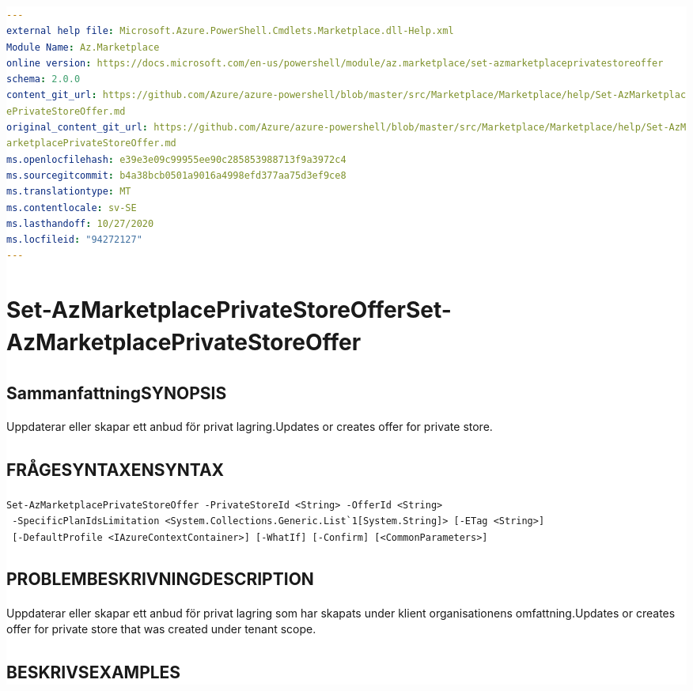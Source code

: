 ```yaml
---
external help file: Microsoft.Azure.PowerShell.Cmdlets.Marketplace.dll-Help.xml
Module Name: Az.Marketplace
online version: https://docs.microsoft.com/en-us/powershell/module/az.marketplace/set-azmarketplaceprivatestoreoffer
schema: 2.0.0
content_git_url: https://github.com/Azure/azure-powershell/blob/master/src/Marketplace/Marketplace/help/Set-AzMarketplacePrivateStoreOffer.md
original_content_git_url: https://github.com/Azure/azure-powershell/blob/master/src/Marketplace/Marketplace/help/Set-AzMarketplacePrivateStoreOffer.md
ms.openlocfilehash: e39e3e09c99955ee90c285853988713f9a3972c4
ms.sourcegitcommit: b4a38bcb0501a9016a4998efd377aa75d3ef9ce8
ms.translationtype: MT
ms.contentlocale: sv-SE
ms.lasthandoff: 10/27/2020
ms.locfileid: "94272127"
---
```

# <span data-ttu-id="d85ce-101">Set-AzMarketplacePrivateStoreOffer</span><span class="sxs-lookup"><span data-stu-id="d85ce-101">Set-AzMarketplacePrivateStoreOffer</span></span>

## <span data-ttu-id="d85ce-102">Sammanfattning</span><span class="sxs-lookup"><span data-stu-id="d85ce-102">SYNOPSIS</span></span>
<span data-ttu-id="d85ce-103">Uppdaterar eller skapar ett anbud för privat lagring.</span><span class="sxs-lookup"><span data-stu-id="d85ce-103">Updates or creates offer for private store.</span></span>

## <span data-ttu-id="d85ce-104">FRÅGESYNTAXEN</span><span class="sxs-lookup"><span data-stu-id="d85ce-104">SYNTAX</span></span>

```
Set-AzMarketplacePrivateStoreOffer -PrivateStoreId <String> -OfferId <String>
 -SpecificPlanIdsLimitation <System.Collections.Generic.List`1[System.String]> [-ETag <String>]
 [-DefaultProfile <IAzureContextContainer>] [-WhatIf] [-Confirm] [<CommonParameters>]
```

## <span data-ttu-id="d85ce-105">PROBLEMBESKRIVNING</span><span class="sxs-lookup"><span data-stu-id="d85ce-105">DESCRIPTION</span></span>
<span data-ttu-id="d85ce-106">Uppdaterar eller skapar ett anbud för privat lagring som har skapats under klient organisationens omfattning.</span><span class="sxs-lookup"><span data-stu-id="d85ce-106">Updates or creates offer for private store that was created under tenant scope.</span></span>

## <span data-ttu-id="d85ce-107">BESKRIVS</span><span class="sxs-lookup"><span data-stu-id="d85ce-107">EXAMPLES</span></span>
